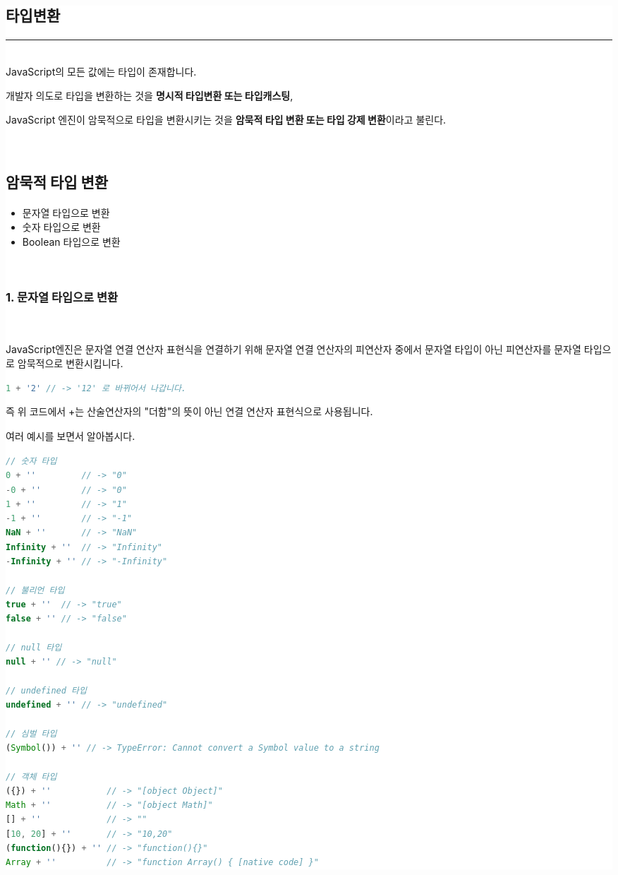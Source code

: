 ## 타입변환

<hr>
<br>
JavaScript의 모든 값에는 타입이 존재합니다.

개발자 의도로 타입을 변환하는 것을 **명시적 타입변환 또는 타입캐스팅**,

JavaScript 엔진이 암묵적으로 타입을 변환시키는 것을 **암묵적 타입 변환 또는 타입 강제 변환**이라고 불린다.

<br>

## 암묵적 타입 변환

- 문자열 타입으로 변환
- 숫자 타입으로 변환
- Boolean 타입으로 변환

<br>

### 1. 문자열 타입으로 변환

<br>

JavaScript엔진은 문자열 연결 연산자 표현식을 연결하기 위해 문자열 연결 연산자의 피연산자 중에서 문자열 타입이 아닌 피연산자를 문자열 타입으로 암묵적으로 변환시킵니다.

```js
1 + '2' // -> '12' 로 바뀌어서 나갑니다.
```

즉 위 코드에서 +는 산술연산자의 "더함"의 뜻이 아닌 연결 연산자 표현식으로 사용됩니다.

여러 예시를 보면서 알아봅시다.

```js
// 숫자 타입
0 + ''         // -> "0"
-0 + ''        // -> "0"
1 + ''         // -> "1"
-1 + ''        // -> "-1"
NaN + ''       // -> "NaN"
Infinity + ''  // -> "Infinity"
-Infinity + '' // -> "-Infinity"

// 불리언 타입
true + ''  // -> "true"
false + '' // -> "false"

// null 타입
null + '' // -> "null"

// undefined 타입
undefined + '' // -> "undefined"

// 심벌 타입
(Symbol()) + '' // -> TypeError: Cannot convert a Symbol value to a string

// 객체 타입
({}) + ''           // -> "[object Object]"
Math + ''           // -> "[object Math]"
[] + ''             // -> ""
[10, 20] + ''       // -> "10,20"
(function(){}) + '' // -> "function(){}"
Array + ''          // -> "function Array() { [native code] }"
```
